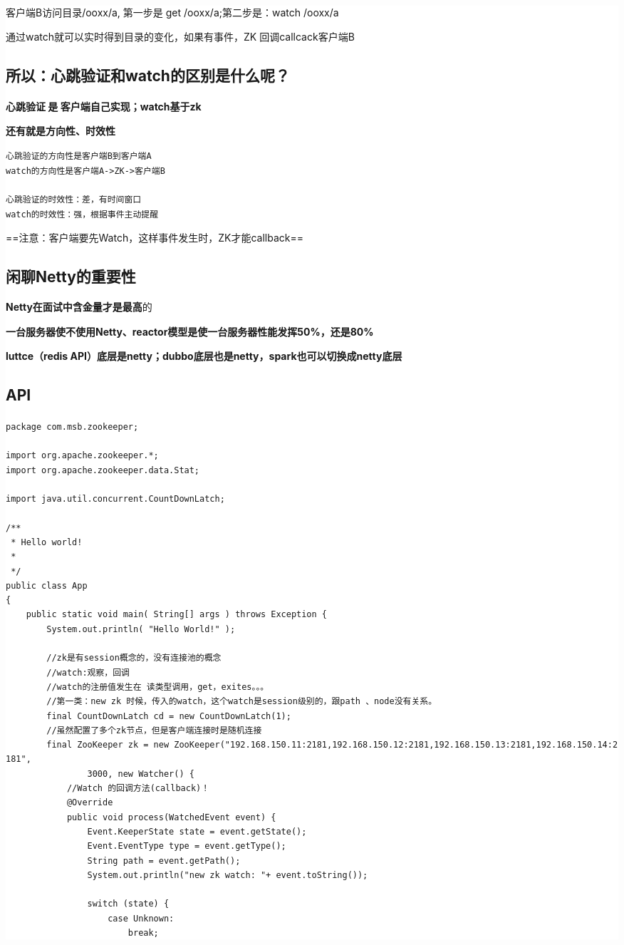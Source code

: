 客户端B访问目录/ooxx/a, 第一步是 get /ooxx/a;第二步是：watch /ooxx/a

通过watch就可以实时得到目录的变化，如果有事件，ZK 回调callcack客户端B

## 所以：心跳验证和watch的区别是什么呢？

**心跳验证 是 客户端自己实现；watch基于zk**

**还有就是方向性、时效性**
        
    心跳验证的方向性是客户端B到客户端A
    watch的方向性是客户端A->ZK->客户端B
        
    心跳验证的时效性：差，有时间窗口
    watch的时效性：强，根据事件主动提醒
    
==注意：客户端要先Watch，这样事件发生时，ZK才能callback==  


## 闲聊Netty的重要性

**Netty在面试中含金量才是最高**的

**一台服务器使不使用Netty、reactor模型是使一台服务器性能发挥50%，还是80%**

**luttce（redis API）底层是netty；dubbo底层也是netty，spark也可以切换成netty底层**

## API


```
package com.msb.zookeeper;

import org.apache.zookeeper.*;
import org.apache.zookeeper.data.Stat;

import java.util.concurrent.CountDownLatch;

/**
 * Hello world!
 *
 */
public class App 
{
    public static void main( String[] args ) throws Exception {
        System.out.println( "Hello World!" );

        //zk是有session概念的，没有连接池的概念
        //watch:观察，回调
        //watch的注册值发生在 读类型调用，get，exites。。。
        //第一类：new zk 时候，传入的watch，这个watch是session级别的，跟path 、node没有关系。
        final CountDownLatch cd = new CountDownLatch(1);
        //虽然配置了多个zk节点，但是客户端连接时是随机连接
        final ZooKeeper zk = new ZooKeeper("192.168.150.11:2181,192.168.150.12:2181,192.168.150.13:2181,192.168.150.14:2181",
                3000, new Watcher() {
            //Watch 的回调方法(callback)！
            @Override
            public void process(WatchedEvent event) {
                Event.KeeperState state = event.getState();
                Event.EventType type = event.getType();
                String path = event.getPath();
                System.out.println("new zk watch: "+ event.toString());

                switch (state) {
                    case Unknown:
                        break;
```